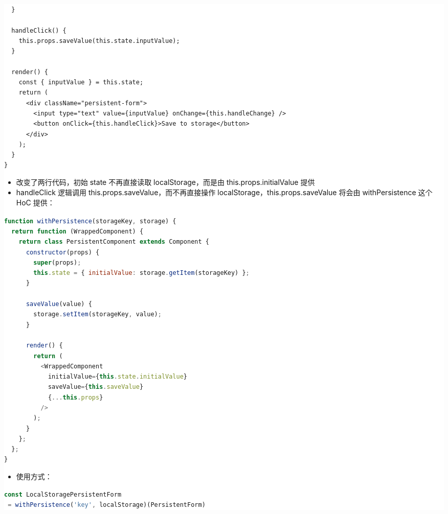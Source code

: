 ```tsx
  }

  handleClick() {
    this.props.saveValue(this.state.inputValue);
  }

  render() {
    const { inputValue } = this.state;
    return (
      <div className="persistent-form">
        <input type="text" value={inputValue} onChange={this.handleChange} />
        <button onClick={this.handleClick}>Save to storage</button>
      </div>
    );
  }
}
```

- 改变了两行代码，初始 state 不再直接读取 localStorage，而是由 this.props.initialValue 提供
- handleClick 逻辑调用 this.props.saveValue，而不再直接操作 localStorage，this.props.saveValue 将会由 withPersistence 这个 HoC 提供：

```javascript
function withPersistence(storageKey, storage) {
  return function (WrappedComponent) {
    return class PersistentComponent extends Component {
      constructor(props) {
        super(props);
        this.state = { initialValue: storage.getItem(storageKey) };
      }

      saveValue(value) {
        storage.setItem(storageKey, value);
      }
      
      render() {
        return (
          <WrappedComponent
            initialValue={this.state.initialValue}
            saveValue={this.saveValue}
            {...this.props}
          />
        );
      }
    };
  };
}
```

- 使用方式：

```javascript
const LocalStoragePersistentForm  
 = withPersistence('key', localStorage)(PersistentForm)
```
